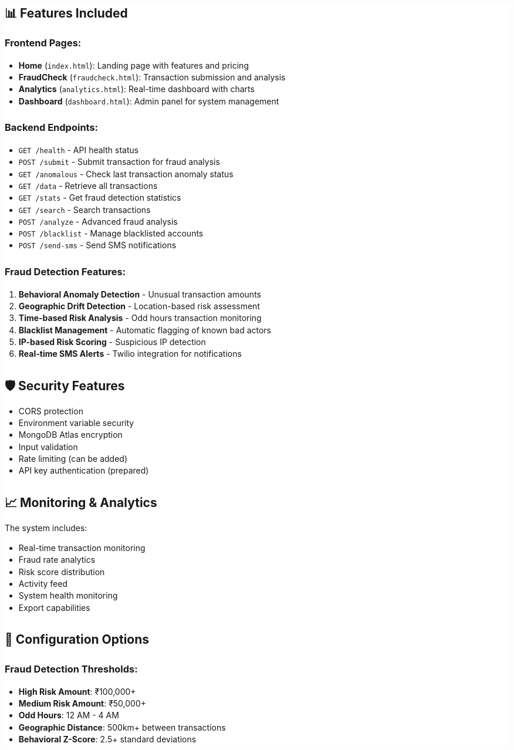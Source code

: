 ## 📊 Features Included

### Frontend Pages:
- **Home** (`index.html`): Landing page with features and pricing
- **FraudCheck** (`fraudcheck.html`): Transaction submission and analysis
- **Analytics** (`analytics.html`): Real-time dashboard with charts
- **Dashboard** (`dashboard.html`): Admin panel for system management

### Backend Endpoints:
- `GET /health` - API health status
- `POST /submit` - Submit transaction for fraud analysis
- `GET /anomalous` - Check last transaction anomaly status
- `GET /data` - Retrieve all transactions
- `GET /stats` - Get fraud detection statistics
- `GET /search` - Search transactions
- `POST /analyze` - Advanced fraud analysis
- `POST /blacklist` - Manage blacklisted accounts
- `POST /send-sms` - Send SMS notifications

### Fraud Detection Features:
1. **Behavioral Anomaly Detection** - Unusual transaction amounts
2. **Geographic Drift Detection** - Location-based risk assessment
3. **Time-based Risk Analysis** - Odd hours transaction monitoring
4. **Blacklist Management** - Automatic flagging of known bad actors
5. **IP-based Risk Scoring** - Suspicious IP detection
6. **Real-time SMS Alerts** - Twilio integration for notifications

## 🛡️ Security Features

- CORS protection
- Environment variable security
- MongoDB Atlas encryption
- Input validation
- Rate limiting (can be added)
- API key authentication (prepared)

## 📈 Monitoring & Analytics

The system includes:
- Real-time transaction monitoring
- Fraud rate analytics
- Risk score distribution
- Activity feed
- System health monitoring
- Export capabilities

## 🔧 Configuration Options

### Fraud Detection Thresholds:
- **High Risk Amount**: ₹100,000+
- **Medium Risk Amount**: ₹50,000+
- **Odd Hours**: 12 AM - 4 AM
- **Geographic Distance**: 500km+ between transactions
- **Behavioral Z-Score**: 2.5+ standard deviations
